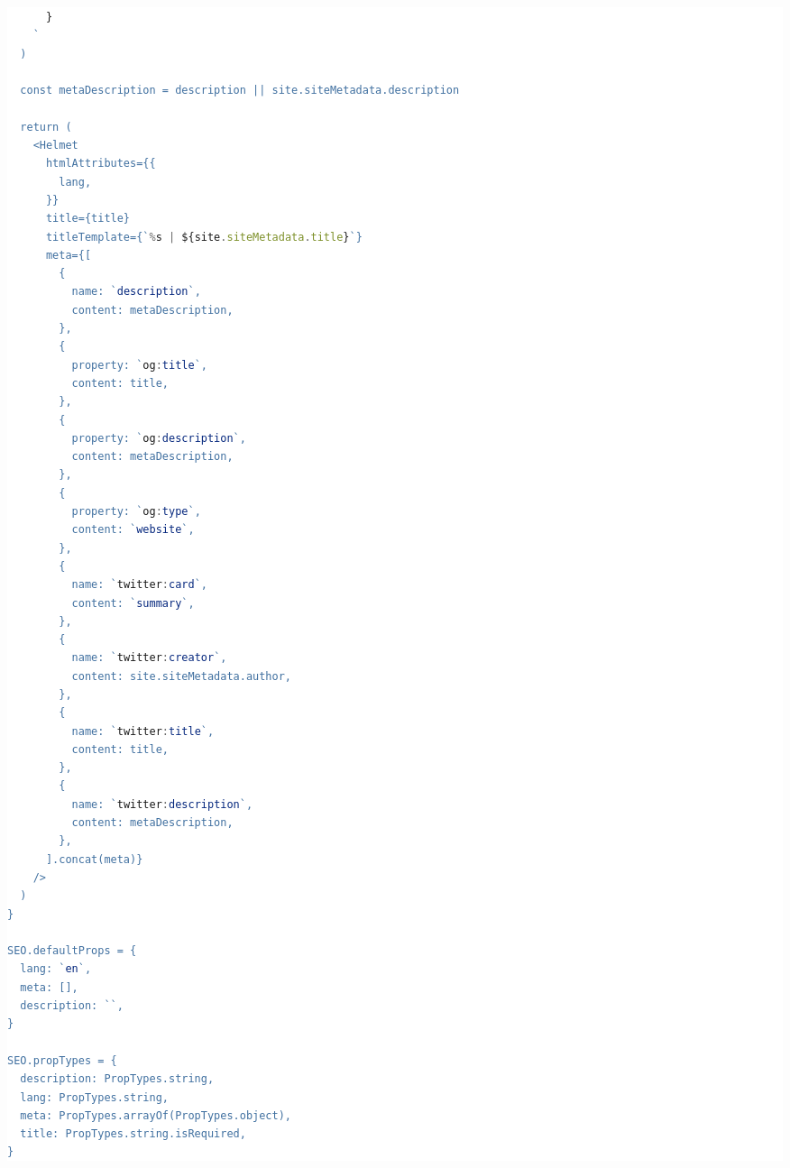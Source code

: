 ```jsx:title=src/components/seo.js
      }
    `
  )

  const metaDescription = description || site.siteMetadata.description

  return (
    <Helmet
      htmlAttributes={{
        lang,
      }}
      title={title}
      titleTemplate={`%s | ${site.siteMetadata.title}`}
      meta={[
        {
          name: `description`,
          content: metaDescription,
        },
        {
          property: `og:title`,
          content: title,
        },
        {
          property: `og:description`,
          content: metaDescription,
        },
        {
          property: `og:type`,
          content: `website`,
        },
        {
          name: `twitter:card`,
          content: `summary`,
        },
        {
          name: `twitter:creator`,
          content: site.siteMetadata.author,
        },
        {
          name: `twitter:title`,
          content: title,
        },
        {
          name: `twitter:description`,
          content: metaDescription,
        },
      ].concat(meta)}
    />
  )
}

SEO.defaultProps = {
  lang: `en`,
  meta: [],
  description: ``,
}

SEO.propTypes = {
  description: PropTypes.string,
  lang: PropTypes.string,
  meta: PropTypes.arrayOf(PropTypes.object),
  title: PropTypes.string.isRequired,
}
```